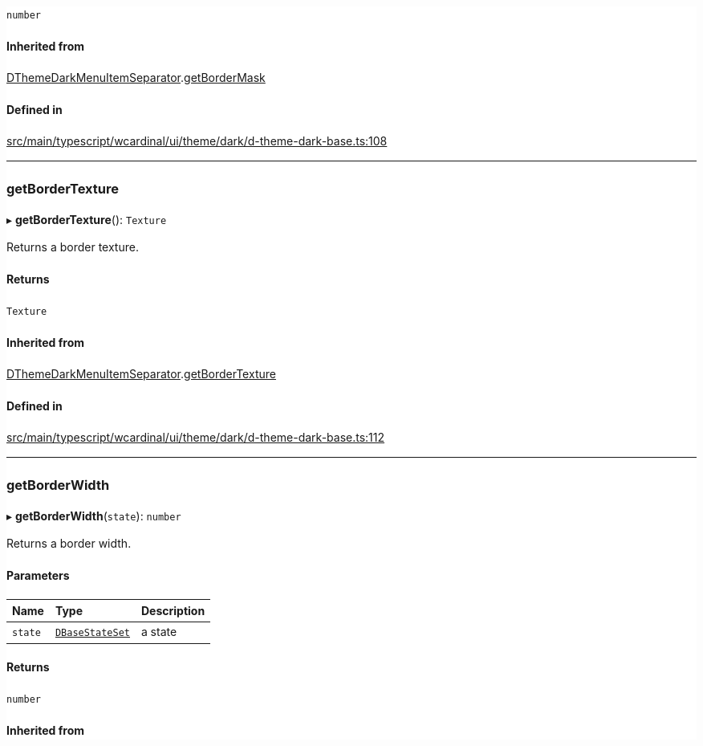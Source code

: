 `number`

#### Inherited from

[DThemeDarkMenuItemSeparator](DThemeDarkMenuItemSeparator.md).[getBorderMask](DThemeDarkMenuItemSeparator.md#getbordermask)

#### Defined in

[src/main/typescript/wcardinal/ui/theme/dark/d-theme-dark-base.ts:108](https://github.com/winter-cardinal/winter-cardinal-ui/blob/v0.457.0/src/main/typescript/wcardinal/ui/theme/dark/d-theme-dark-base.ts#L108)

___

### getBorderTexture

▸ **getBorderTexture**(): `Texture`

Returns a border texture.

#### Returns

`Texture`

#### Inherited from

[DThemeDarkMenuItemSeparator](DThemeDarkMenuItemSeparator.md).[getBorderTexture](DThemeDarkMenuItemSeparator.md#getbordertexture)

#### Defined in

[src/main/typescript/wcardinal/ui/theme/dark/d-theme-dark-base.ts:112](https://github.com/winter-cardinal/winter-cardinal-ui/blob/v0.457.0/src/main/typescript/wcardinal/ui/theme/dark/d-theme-dark-base.ts#L112)

___

### getBorderWidth

▸ **getBorderWidth**(`state`): `number`

Returns a border width.

#### Parameters

| Name | Type | Description |
| :------ | :------ | :------ |
| `state` | [`DBaseStateSet`](../interfaces/DBaseStateSet.md) | a state |

#### Returns

`number`

#### Inherited from
